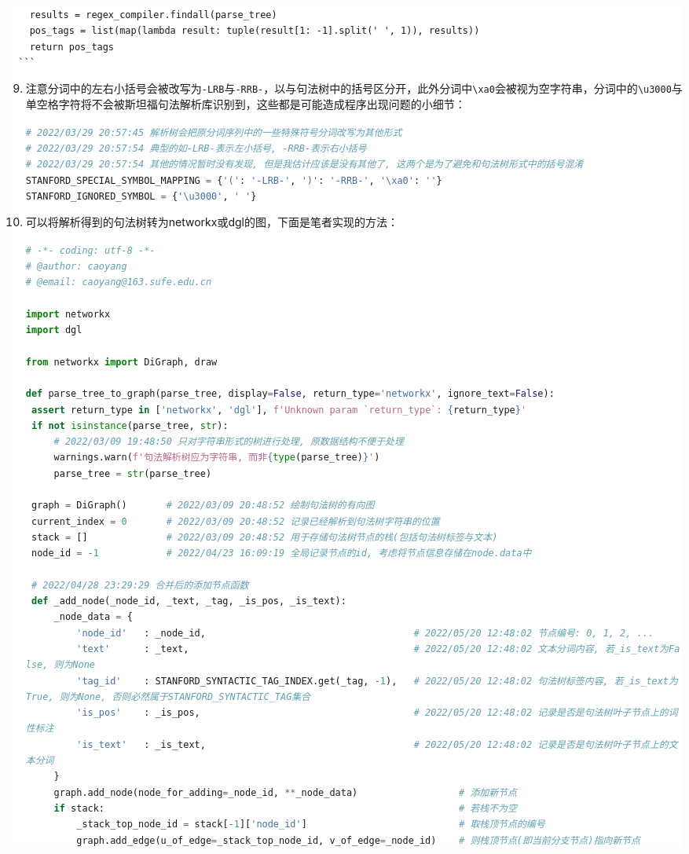       	results = regex_compiler.findall(parse_tree)
      	pos_tags = list(map(lambda result: tuple(result[1: -1].split(' ', 1)), results))
      	return pos_tags
      ```

   9. 注意分词中的左右小括号会被改写为`-LRB`与`-RRB-`，以与句法树中的括号区分开，此外分词中`\xa0`会被视为空字符串，分词中的`\u3000`与单空格字符将不会被斯坦福句法解析库识别到，这些都是可能造成程序出现问题的小细节：

      ```python
      # 2022/03/29 20:57:45 解析树会把原分词序列中的一些特殊符号分词改写为其他形式
      # 2022/03/29 20:57:54 典型的如-LRB-表示左小括号, -RRB-表示右小括号
      # 2022/03/29 20:57:54 其他的情况暂时没有发现, 但是我估计应该是没有其他了, 这两个是为了避免和句法树形式中的括号混淆
      STANFORD_SPECIAL_SYMBOL_MAPPING = {'(': '-LRB-', ')': '-RRB-', '\xa0': ''}
      STANFORD_IGNORED_SYMBOL = {'\u3000', ' '}
      ```

   10. 可以将解析得到的句法树转为networkx或dgl的图，下面是笔者实现的方法：

       ```python
       # -*- coding: utf-8 -*-
       # @author: caoyang
       # @email: caoyang@163.sufe.edu.cn
       
       import networkx
       import dgl
       
       from networkx import DiGraph, draw
       
       def parse_tree_to_graph(parse_tree, display=False, return_type='networkx', ignore_text=False):
       	assert return_type in ['networkx', 'dgl'], f'Unknown param `return_type`: {return_type}'
       	if not isinstance(parse_tree, str):
       		# 2022/03/09 19:48:50 只对字符串形式的树进行处理, 原数据结构不便于处理
       		warnings.warn(f'句法解析树应为字符串, 而非{type(parse_tree)}')
       		parse_tree = str(parse_tree)
       	
       	graph = DiGraph()		# 2022/03/09 20:48:52 绘制句法树的有向图
       	current_index = 0		# 2022/03/09 20:48:52 记录已经解析到句法树字符串的位置
       	stack = []				# 2022/03/09 20:48:52 用于存储句法树节点的栈(包括句法树标签与文本)	
       	node_id = -1			# 2022/04/23 16:09:19 全局记录节点的id, 考虑将节点信息存储在node.data中
       	
       	# 2022/04/28 23:29:29 合并后的添加节点函数
       	def _add_node(_node_id, _text, _tag, _is_pos, _is_text):
       		_node_data = {
       			'node_id'	: _node_id,										# 2022/05/20 12:48:02 节点编号: 0, 1, 2, ...
       			'text'		: _text,										# 2022/05/20 12:48:02 文本分词内容, 若_is_text为False, 则为None
       			'tag_id'	: STANFORD_SYNTACTIC_TAG_INDEX.get(_tag, -1),	# 2022/05/20 12:48:02 句法树标签内容, 若_is_text为True, 则为None, 否则必然属于STANFORD_SYNTACTIC_TAG集合
       			'is_pos'	: _is_pos,										# 2022/05/20 12:48:02 记录是否是句法树叶子节点上的词性标注
       			'is_text'	: _is_text,										# 2022/05/20 12:48:02 记录是否是句法树叶子节点上的文本分词
       		}
       		graph.add_node(node_for_adding=_node_id, **_node_data)					# 添加新节点
       		if stack:																# 若栈不为空								
       			_stack_top_node_id = stack[-1]['node_id']							# 取栈顶节点的编号				
       			graph.add_edge(u_of_edge=_stack_top_node_id, v_of_edge=_node_id)	# 则栈顶节点(即当前分支节点)指向新节点